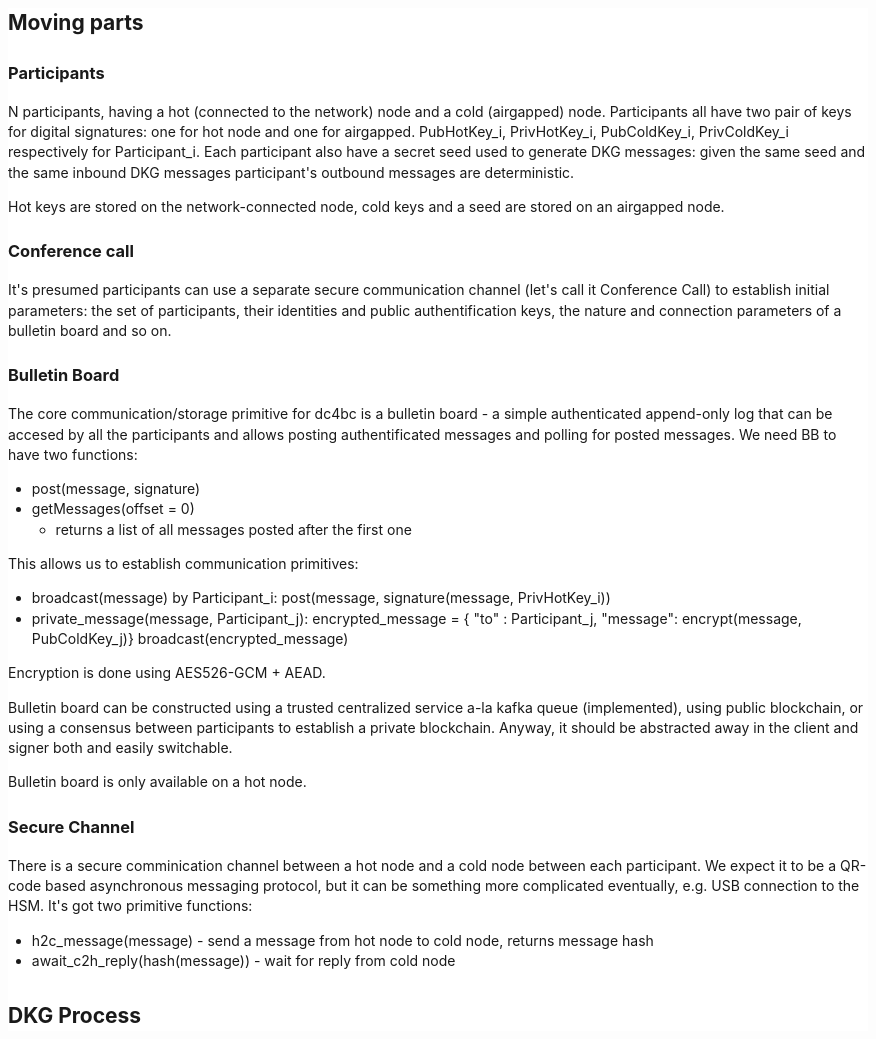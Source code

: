 ## Moving parts

### Participants 
N participants, having a hot (connected to the network) node and a cold (airgapped) node. Participants all have two pair of keys for digital signatures: one for hot node and one for airgapped. PubHotKey_i, PrivHotKey_i, PubColdKey_i, PrivColdKey_i respectively for Participant_i. Each participant also have a secret seed used to generate DKG messages: given the same seed and the same inbound DKG messages participant's outbound messages are deterministic.

Hot keys are stored on the network-connected node, cold keys and a seed are stored on an airgapped node.

### Conference call

It's presumed participants can use a separate secure communication channel (let's call it Conference Call) to establish initial parameters: the set of participants, their identities and public authentification keys, the nature and connection parameters of a bulletin board and so on.


### Bulletin Board

The core communication/storage primitive for dc4bc is a bulletin board - a simple authenticated append-only log that can be accesed by all the participants and allows posting authentificated messages and polling for posted messages. We need BB to have two functions:
- post(message, signature)
- getMessages(offset = 0)
  - returns a list of all messages posted after the first <offset> one

This allows us to establish communication primitives:

- broadcast(message) by Participant_i:
    post(message, signature(message, PrivHotKey_i))
- private_message(message, Participant_j):
    encrypted_message = { "to" : Participant_j, "message": encrypt(message, PubColdKey_j)}
    broadcast(encrypted_message)
    
Encryption is done using AES526-GCM + AEAD.

Bulletin board can be constructed using a trusted centralized service a-la kafka queue (implemented), using public blockchain, or using a consensus between participants to establish a private blockchain. Anyway, it should be abstracted away in the client and signer both and easily switchable.

Bulletin board is only available on a hot node.

### Secure Channel

There is a secure comminication channel between a hot node and a cold node between each participant. We expect it to be a QR-code based asynchronous messaging protocol, but it can be something more complicated eventually, e.g. USB connection to the HSM. It's got two primitive functions:
- h2c_message(message) - send a message from hot node to cold node, returns message hash
- await_c2h_reply(hash(message)) - wait for reply from cold node


## DKG Process
